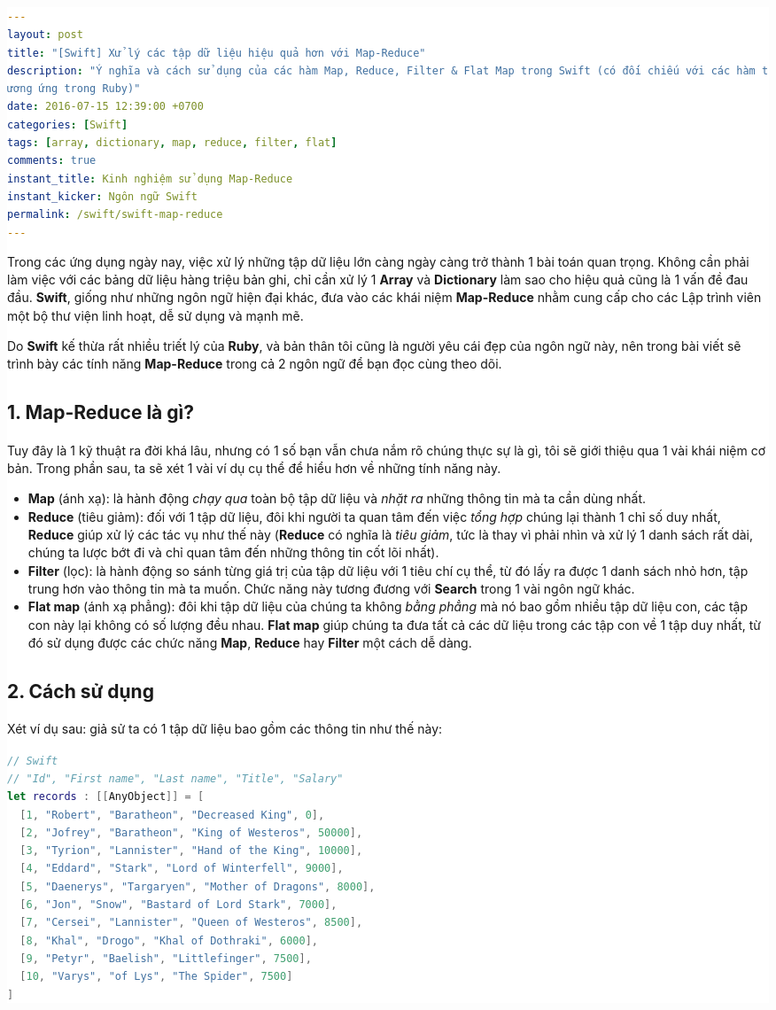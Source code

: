 ```yaml
---
layout: post
title: "[Swift] Xử lý các tập dữ liệu hiệu quả hơn với Map-Reduce"
description: "Ý nghĩa và cách sử dụng của các hàm Map, Reduce, Filter & Flat Map trong Swift (có đối chiếu với các hàm tương ứng trong Ruby)"
date: 2016-07-15 12:39:00 +0700
categories: [Swift]
tags: [array, dictionary, map, reduce, filter, flat]
comments: true
instant_title: Kinh nghiệm sử dụng Map-Reduce
instant_kicker: Ngôn ngữ Swift
permalink: /swift/swift-map-reduce
---
```


Trong các ứng dụng ngày nay, việc xử lý những tập dữ liệu lớn càng ngày càng trở thành 1 bài toán quan trọng. Không cần phải làm việc với các bảng dữ liệu hàng triệu bản ghi, chỉ cần xử lý 1 **Array** và **Dictionary** làm sao cho hiệu quả cũng là 1 vấn đề đau đầu. **Swift**, giống như những ngôn ngữ hiện đại khác, đưa vào các khái niệm **Map-Reduce** nhằm cung cấp cho các Lập trình viên một bộ thư viện linh hoạt, dễ sử dụng và mạnh mẽ.

Do **Swift** kế thừa rất nhiều triết lý của **Ruby**, và bản thân tôi cũng là người yêu cái đẹp của ngôn ngữ này, nên trong bài viết sẽ trình bày các tính năng **Map-Reduce** trong cả 2 ngôn ngữ để bạn đọc cùng theo dõi.

## 1. Map-Reduce là gì? ##

Tuy đây là 1 kỹ thuật ra đời khá lâu, nhưng có 1 số bạn vẫn chưa nắm rõ chúng thực sự là gì, tôi sẽ giới thiệu qua 1 vài khái niệm cơ bản. Trong phần sau, ta sẽ xét 1 vài ví dụ cụ thể để hiểu hơn về những tính năng này.

* **Map** (ánh xạ): là hành động *chạy qua* toàn bộ tập dữ liệu và *nhặt ra* những thông tin mà ta cần dùng nhất.
* **Reduce** (tiêu giảm): đối với 1 tập dữ liệu, đôi khi người ta quan tâm đến việc *tổng hợp* chúng lại thành 1 chỉ số duy nhất, **Reduce** giúp xử lý các tác vụ như thế này (**Reduce** có nghĩa là *tiêu giảm*, tức là thay vì phải nhìn và xử lý 1 danh sách rất dài, chúng ta lược bớt đi và chỉ quan tâm đến những thông tin cốt lõi nhất).
* **Filter** (lọc): là hành động so sánh từng giá trị của tập dữ liệu với 1 tiêu chí cụ thể, từ đó lấy ra được 1 danh sách nhỏ hơn, tập trung hơn vào thông tin mà ta muốn. Chức năng này tương đương với **Search** trong 1 vài ngôn ngữ khác.
* **Flat map** (ánh xạ phẳng): đôi khi tập dữ liệu của chúng ta không *bằng phẳng* mà nó bao gồm nhiều tập dữ liệu con, các tập con này lại không có số lượng đều nhau. **Flat map** giúp chúng ta đưa tất cả các dữ liệu trong các tập con về 1 tập duy nhất, từ đó sử dụng được các chức năng **Map**, **Reduce** hay **Filter** một cách dễ dàng.

## 2. Cách sử dụng ##

Xét ví dụ sau: giả sử ta có 1 tập dữ liệu bao gồm các thông tin như thế này:

```swift
// Swift
// "Id", "First name", "Last name", "Title", "Salary"
let records : [[AnyObject]] = [
  [1, "Robert", "Baratheon", "Decreased King", 0],
  [2, "Jofrey", "Baratheon", "King of Westeros", 50000],
  [3, "Tyrion", "Lannister", "Hand of the King", 10000],
  [4, "Eddard", "Stark", "Lord of Winterfell", 9000],
  [5, "Daenerys", "Targaryen", "Mother of Dragons", 8000],
  [6, "Jon", "Snow", "Bastard of Lord Stark", 7000],
  [7, "Cersei", "Lannister", "Queen of Westeros", 8500],
  [8, "Khal", "Drogo", "Khal of Dothraki", 6000],
  [9, "Petyr", "Baelish", "Littlefinger", 7500],
  [10, "Varys", "of Lys", "The Spider", 7500]
]
```